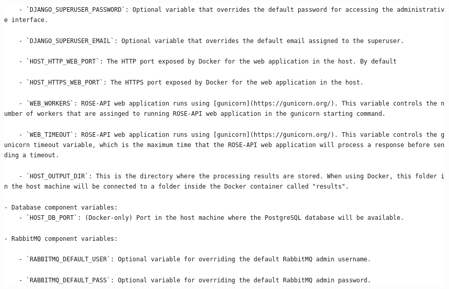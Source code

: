         - `DJANGO_SUPERUSER_PASSWORD`: Optional variable that overrides the default password for accessing the administrative interface.

        - `DJANGO_SUPERUSER_EMAIL`: Optional variable that overrides the default email assigned to the superuser.

        - `HOST_HTTP_WEB_PORT`: The HTTP port exposed by Docker for the web application in the host. By default 

        - `HOST_HTTPS_WEB_PORT`: The HTTPS port exposed by Docker for the web application in the host.

        - `WEB_WORKERS`: ROSE-API web application runs using [gunicorn](https://gunicorn.org/). This variable controls the number of workers that are assinged to running ROSE-API web application in the gunicorn starting command.

        - `WEB_TIMEOUT`: ROSE-API web application runs using [gunicorn](https://gunicorn.org/). This variable controls the gunicorn timeout variable, which is the maximum time that the ROSE-API web application will process a response before sending a timeout.

        - `HOST_OUTPUT_DIR`: This is the directory where the processing results are stored. When using Docker, this folder in the host machine will be connected to a folder inside the Docker container called "results". 

    - Database component variables:
        - `HOST_DB_PORT`: (Docker-only) Port in the host machine where the PostgreSQL database will be available.

    - RabbitMQ component variables:

        - `RABBITMQ_DEFAULT_USER`: Optional variable for overriding the default RabbitMQ admin username.

        - `RABBITMQ_DEFAULT_PASS`: Optional variable for overriding the default RabbitMQ admin password.